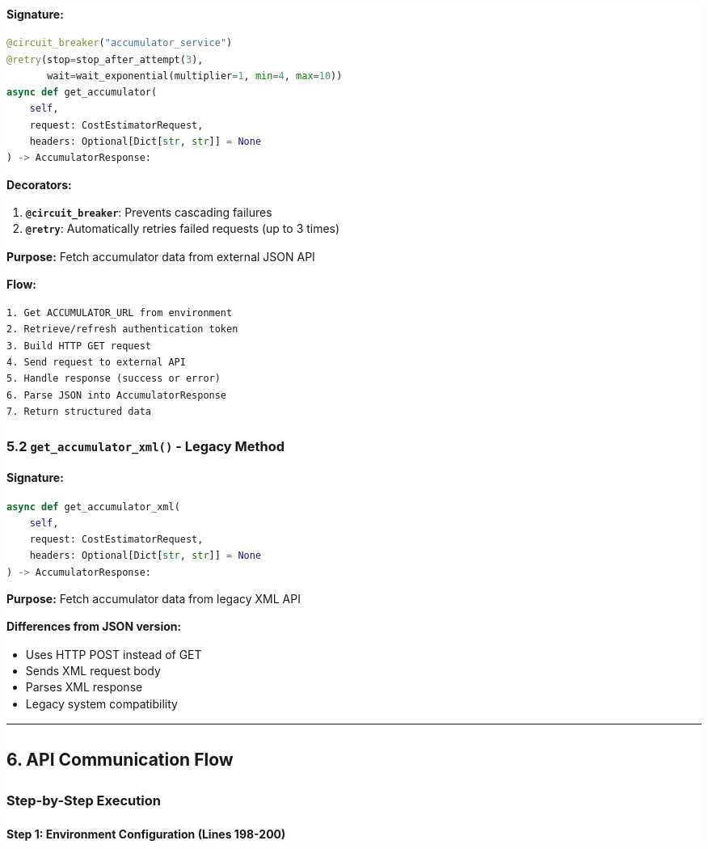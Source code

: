 **Signature:**
```python
@circuit_breaker("accumulator_service")
@retry(stop=stop_after_attempt(3), 
       wait=wait_exponential(multiplier=1, min=4, max=10))
async def get_accumulator(
    self, 
    request: CostEstimatorRequest, 
    headers: Optional[Dict[str, str]] = None
) -> AccumulatorResponse:
```

**Decorators:**
1. **`@circuit_breaker`**: Prevents cascading failures
2. **`@retry`**: Automatically retries failed requests (up to 3 times)

**Purpose:** Fetch accumulator data from external JSON API

**Flow:**
```
1. Get ACCUMULATOR_URL from environment
2. Retrieve/refresh authentication token
3. Build HTTP GET request
4. Send request to external API
5. Handle response (success or error)
6. Parse JSON into AccumulatorResponse
7. Return structured data
```

### 5.2 `get_accumulator_xml()` - Legacy Method

**Signature:**
```python
async def get_accumulator_xml(
    self, 
    request: CostEstimatorRequest, 
    headers: Optional[Dict[str, str]] = None
) -> AccumulatorResponse:
```

**Purpose:** Fetch accumulator data from legacy XML API

**Differences from JSON version:**
- Uses HTTP POST instead of GET
- Sends XML request body
- Parses XML response
- Legacy system compatibility

---

## 6. API Communication Flow

### Step-by-Step Execution

#### **Step 1: Environment Configuration (Lines 198-200)**
